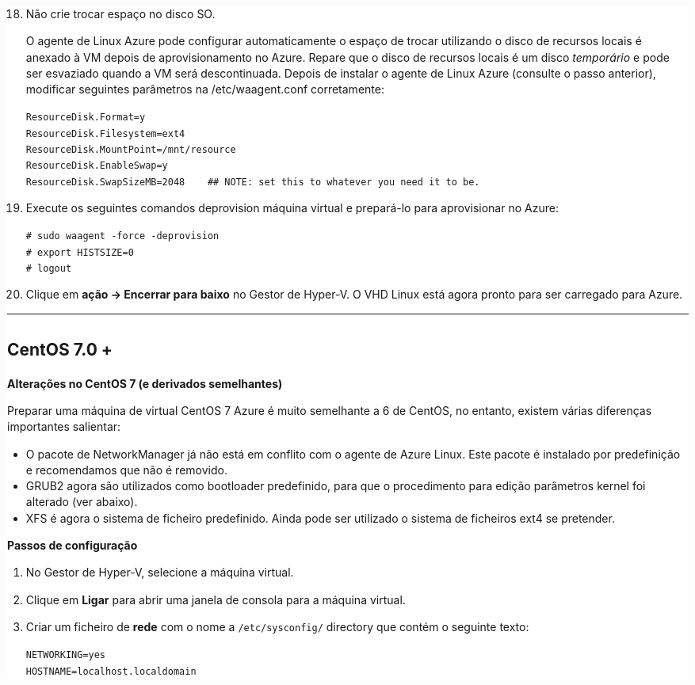 18. Não crie trocar espaço no disco SO.

    O agente de Linux Azure pode configurar automaticamente o espaço de trocar utilizando o disco de recursos locais é anexado à VM depois de aprovisionamento no Azure. Repare que o disco de recursos locais é um disco *temporário* e pode ser esvaziado quando a VM será descontinuada. Depois de instalar o agente de Linux Azure (consulte o passo anterior), modificar seguintes parâmetros na /etc/waagent.conf corretamente:

        ResourceDisk.Format=y
        ResourceDisk.Filesystem=ext4
        ResourceDisk.MountPoint=/mnt/resource
        ResourceDisk.EnableSwap=y
        ResourceDisk.SwapSizeMB=2048    ## NOTE: set this to whatever you need it to be.

19. Execute os seguintes comandos deprovision máquina virtual e prepará-lo para aprovisionar no Azure:

        # sudo waagent -force -deprovision
        # export HISTSIZE=0
        # logout

20. Clique em **ação -> Encerrar para baixo** no Gestor de Hyper-V. O VHD Linux está agora pronto para ser carregado para Azure.


----------


## <a name="centos-70"></a>CentOS 7.0 + ##

**Alterações no CentOS 7 (e derivados semelhantes)**

Preparar uma máquina de virtual CentOS 7 Azure é muito semelhante a 6 de CentOS, no entanto, existem várias diferenças importantes salientar:

 - O pacote de NetworkManager já não está em conflito com o agente de Azure Linux. Este pacote é instalado por predefinição e recomendamos que não é removido.
 - GRUB2 agora são utilizados como bootloader predefinido, para que o procedimento para edição parâmetros kernel foi alterado (ver abaixo).
 - XFS é agora o sistema de ficheiro predefinido. Ainda pode ser utilizado o sistema de ficheiros ext4 se pretender.


**Passos de configuração**

1. No Gestor de Hyper-V, selecione a máquina virtual.

2. Clique em **Ligar** para abrir uma janela de consola para a máquina virtual.

3.  Criar um ficheiro de **rede** com o nome a `/etc/sysconfig/` directory que contém o seguinte texto:

        NETWORKING=yes
        HOSTNAME=localhost.localdomain
